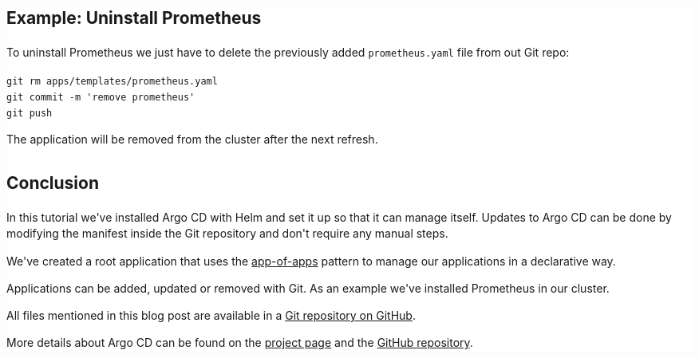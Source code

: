 ## Example: Uninstall Prometheus

To uninstall Prometheus we just have to delete the previously added `prometheus.yaml` file from out Git repo:

```
git rm apps/templates/prometheus.yaml
git commit -m 'remove prometheus'
git push
```

The application will be removed from the cluster after the next refresh.

## Conclusion

In this tutorial we've installed Argo CD with Helm and set it up so that it can manage itself. Updates to Argo CD can be done by modifying the manifest inside the Git repository and don't require any manual steps.

We've created a root application that uses the [app-of-apps](https://argo-cd.readthedocs.io/en/stable/operator-manual/declarative-setup/#app-of-apps) pattern to manage our applications in a declarative way.

Applications can be added, updated or removed with Git. As an example we've installed Prometheus in our cluster.

All files mentioned in this blog post are available in a [Git repository on GitHub](https://github.com/arthurk/argocd-example-install/).

More details about Argo CD can be found on the [project page](https://argo-cd.readthedocs.io/en/stable/) and the [GitHub repository](https://github.com/argoproj/argo-cd/).
